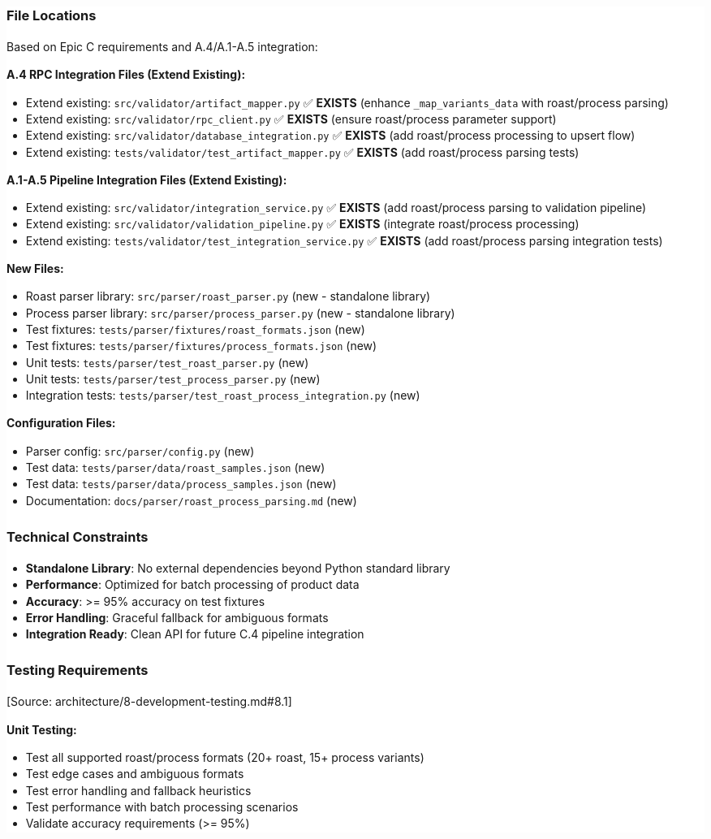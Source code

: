 ### File Locations
Based on Epic C requirements and A.4/A.1-A.5 integration:

**A.4 RPC Integration Files (Extend Existing):**
- Extend existing: `src/validator/artifact_mapper.py` ✅ **EXISTS** (enhance `_map_variants_data` with roast/process parsing)
- Extend existing: `src/validator/rpc_client.py` ✅ **EXISTS** (ensure roast/process parameter support)
- Extend existing: `src/validator/database_integration.py` ✅ **EXISTS** (add roast/process processing to upsert flow)
- Extend existing: `tests/validator/test_artifact_mapper.py` ✅ **EXISTS** (add roast/process parsing tests)

**A.1-A.5 Pipeline Integration Files (Extend Existing):**
- Extend existing: `src/validator/integration_service.py` ✅ **EXISTS** (add roast/process parsing to validation pipeline)
- Extend existing: `src/validator/validation_pipeline.py` ✅ **EXISTS** (integrate roast/process processing)
- Extend existing: `tests/validator/test_integration_service.py` ✅ **EXISTS** (add roast/process parsing integration tests)

**New Files:**
- Roast parser library: `src/parser/roast_parser.py` (new - standalone library)
- Process parser library: `src/parser/process_parser.py` (new - standalone library)
- Test fixtures: `tests/parser/fixtures/roast_formats.json` (new)
- Test fixtures: `tests/parser/fixtures/process_formats.json` (new)
- Unit tests: `tests/parser/test_roast_parser.py` (new)
- Unit tests: `tests/parser/test_process_parser.py` (new)
- Integration tests: `tests/parser/test_roast_process_integration.py` (new)

**Configuration Files:**
- Parser config: `src/parser/config.py` (new)
- Test data: `tests/parser/data/roast_samples.json` (new)
- Test data: `tests/parser/data/process_samples.json` (new)
- Documentation: `docs/parser/roast_process_parsing.md` (new)

### Technical Constraints
- **Standalone Library**: No external dependencies beyond Python standard library
- **Performance**: Optimized for batch processing of product data
- **Accuracy**: >= 95% accuracy on test fixtures
- **Error Handling**: Graceful fallback for ambiguous formats
- **Integration Ready**: Clean API for future C.4 pipeline integration

### Testing Requirements
[Source: architecture/8-development-testing.md#8.1]

**Unit Testing:**
- Test all supported roast/process formats (20+ roast, 15+ process variants)
- Test edge cases and ambiguous formats
- Test error handling and fallback heuristics
- Test performance with batch processing scenarios
- Validate accuracy requirements (>= 95%)
